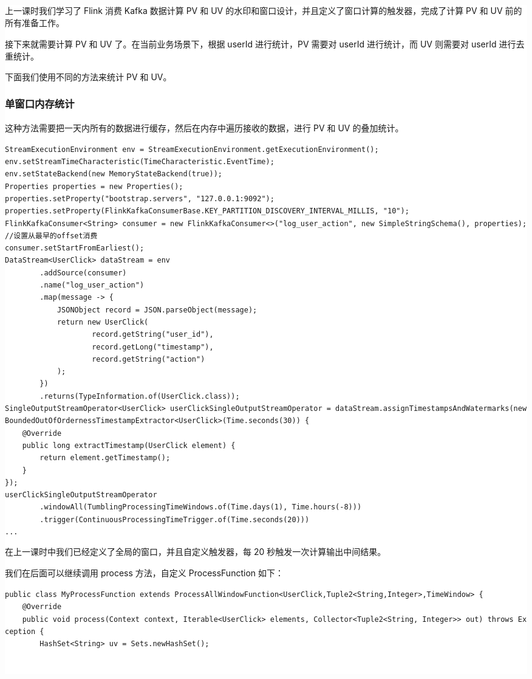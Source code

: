 <p data-nodeid="337" class="">上一课时我们学习了 Flink 消费 Kafka 数据计算 PV 和 UV 的水印和窗口设计，并且定义了窗口计算的触发器，完成了计算 PV 和 UV 前的所有准备工作。</p>
<p data-nodeid="338">接下来就需要计算 PV 和 UV 了。在当前业务场景下，根据 userId 进行统计，PV 需要对 userId 进行统计，而 UV 则需要对 userId 进行去重统计。</p>
<p data-nodeid="339">下面我们使用不同的方法来统计 PV 和 UV。</p>
<h3 data-nodeid="340">单窗口内存统计</h3>
<p data-nodeid="341">这种方法需要把一天内所有的数据进行缓存，然后在内存中遍历接收的数据，进行 PV 和 UV 的叠加统计。</p>
<pre class="lang-java" data-nodeid="342"><code data-language="java">StreamExecutionEnvironment env = StreamExecutionEnvironment.getExecutionEnvironment(); 
env.setStreamTimeCharacteristic(TimeCharacteristic.EventTime); 
env.setStateBackend(<span class="hljs-keyword">new</span> MemoryStateBackend(<span class="hljs-keyword">true</span>)); 
Properties properties = <span class="hljs-keyword">new</span> Properties(); 
properties.setProperty(<span class="hljs-string">"bootstrap.servers"</span>, <span class="hljs-string">"127.0.0.1:9092"</span>); 
properties.setProperty(FlinkKafkaConsumerBase.KEY_PARTITION_DISCOVERY_INTERVAL_MILLIS, <span class="hljs-string">"10"</span>); 
FlinkKafkaConsumer&lt;String&gt; consumer = <span class="hljs-keyword">new</span> FlinkKafkaConsumer&lt;&gt;(<span class="hljs-string">"log_user_action"</span>, <span class="hljs-keyword">new</span> SimpleStringSchema(), properties); 
<span class="hljs-comment">//设置从最早的offset消费 </span>
consumer.setStartFromEarliest(); 
DataStream&lt;UserClick&gt; dataStream = env 
        .addSource(consumer) 
        .name(<span class="hljs-string">"log_user_action"</span>) 
        .map(message -&gt; { 
            JSONObject record = JSON.parseObject(message); 
            <span class="hljs-keyword">return</span> <span class="hljs-keyword">new</span> UserClick( 
                    record.getString(<span class="hljs-string">"user_id"</span>), 
                    record.getLong(<span class="hljs-string">"timestamp"</span>), 
                    record.getString(<span class="hljs-string">"action"</span>) 
            ); 
        }) 
        .returns(TypeInformation.of(UserClick.class)); 
SingleOutputStreamOperator&lt;UserClick&gt; userClickSingleOutputStreamOperator = dataStream.assignTimestampsAndWatermarks(<span class="hljs-keyword">new</span> BoundedOutOfOrdernessTimestampExtractor&lt;UserClick&gt;(Time.seconds(<span class="hljs-number">30</span>)) { 
    <span class="hljs-meta">@Override</span> 
    <span class="hljs-function"><span class="hljs-keyword">public</span> <span class="hljs-keyword">long</span> <span class="hljs-title">extractTimestamp</span><span class="hljs-params">(UserClick element)</span> </span>{ 
        <span class="hljs-keyword">return</span> element.getTimestamp(); 
    } 
}); 
userClickSingleOutputStreamOperator 
        .windowAll(TumblingProcessingTimeWindows.of(Time.days(<span class="hljs-number">1</span>), Time.hours(-<span class="hljs-number">8</span>))) 
        .trigger(ContinuousProcessingTimeTrigger.of(Time.seconds(<span class="hljs-number">20</span>))) 
...
</code></pre>
<p data-nodeid="343">在上一课时中我们已经定义了全局的窗口，并且自定义触发器，每 20 秒触发一次计算输出中间结果。</p>
<p data-nodeid="344">我们在后面可以继续调用 process 方法，自定义 ProcessFunction 如下：</p>
<pre class="lang-java" data-nodeid="345"><code data-language="java"><span class="hljs-keyword">public</span> <span class="hljs-class"><span class="hljs-keyword">class</span> <span class="hljs-title">MyProcessFunction</span> <span class="hljs-keyword">extends</span> <span class="hljs-title">ProcessAllWindowFunction</span>&lt;<span class="hljs-title">UserClick</span>,<span class="hljs-title">Tuple2</span>&lt;<span class="hljs-title">String</span>,<span class="hljs-title">Integer</span>&gt;,<span class="hljs-title">TimeWindow</span>&gt; </span>{ 
    <span class="hljs-meta">@Override</span> 
    <span class="hljs-function"><span class="hljs-keyword">public</span> <span class="hljs-keyword">void</span> <span class="hljs-title">process</span><span class="hljs-params">(Context context, Iterable&lt;UserClick&gt; elements, Collector&lt;Tuple2&lt;String, Integer&gt;&gt; out)</span> <span class="hljs-keyword">throws</span> Exception </span>{ 
        HashSet&lt;String&gt; uv = Sets.newHashSet(); 